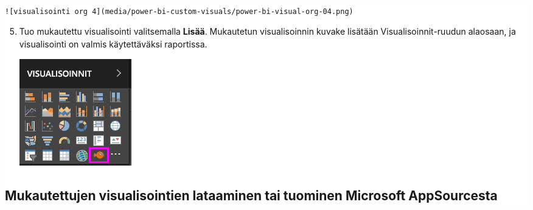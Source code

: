     ![visualisointi org 4](media/power-bi-custom-visuals/power-bi-visual-org-04.png)

5. Tuo mukautettu visualisointi valitsemalla **Lisää**. Mukautetun visualisoinnin kuvake lisätään Visualisoinnit-ruudun alaosaan, ja visualisointi on valmis käytettäväksi raportissa.

    ![visualisointi org 5](media/power-bi-custom-visuals/power-bi-visual-org-05.png)

## <a name="download-or-import-custom-visuals-from-microsoft-appsource"></a>Mukautettujen visualisointien lataaminen tai tuominen Microsoft AppSourcesta
